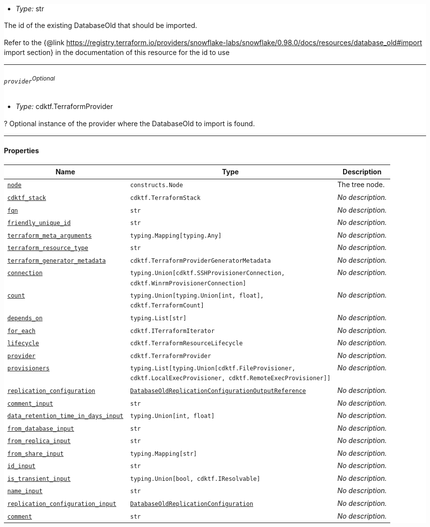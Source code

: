 - *Type:* str

The id of the existing DatabaseOld that should be imported.

Refer to the {@link https://registry.terraform.io/providers/snowflake-labs/snowflake/0.98.0/docs/resources/database_old#import import section} in the documentation of this resource for the id to use

---

###### `provider`<sup>Optional</sup> <a name="provider" id="@cdktf/provider-snowflake.databaseOld.DatabaseOld.generateConfigForImport.parameter.provider"></a>

- *Type:* cdktf.TerraformProvider

? Optional instance of the provider where the DatabaseOld to import is found.

---

#### Properties <a name="Properties" id="Properties"></a>

| **Name** | **Type** | **Description** |
| --- | --- | --- |
| <code><a href="#@cdktf/provider-snowflake.databaseOld.DatabaseOld.property.node">node</a></code> | <code>constructs.Node</code> | The tree node. |
| <code><a href="#@cdktf/provider-snowflake.databaseOld.DatabaseOld.property.cdktfStack">cdktf_stack</a></code> | <code>cdktf.TerraformStack</code> | *No description.* |
| <code><a href="#@cdktf/provider-snowflake.databaseOld.DatabaseOld.property.fqn">fqn</a></code> | <code>str</code> | *No description.* |
| <code><a href="#@cdktf/provider-snowflake.databaseOld.DatabaseOld.property.friendlyUniqueId">friendly_unique_id</a></code> | <code>str</code> | *No description.* |
| <code><a href="#@cdktf/provider-snowflake.databaseOld.DatabaseOld.property.terraformMetaArguments">terraform_meta_arguments</a></code> | <code>typing.Mapping[typing.Any]</code> | *No description.* |
| <code><a href="#@cdktf/provider-snowflake.databaseOld.DatabaseOld.property.terraformResourceType">terraform_resource_type</a></code> | <code>str</code> | *No description.* |
| <code><a href="#@cdktf/provider-snowflake.databaseOld.DatabaseOld.property.terraformGeneratorMetadata">terraform_generator_metadata</a></code> | <code>cdktf.TerraformProviderGeneratorMetadata</code> | *No description.* |
| <code><a href="#@cdktf/provider-snowflake.databaseOld.DatabaseOld.property.connection">connection</a></code> | <code>typing.Union[cdktf.SSHProvisionerConnection, cdktf.WinrmProvisionerConnection]</code> | *No description.* |
| <code><a href="#@cdktf/provider-snowflake.databaseOld.DatabaseOld.property.count">count</a></code> | <code>typing.Union[typing.Union[int, float], cdktf.TerraformCount]</code> | *No description.* |
| <code><a href="#@cdktf/provider-snowflake.databaseOld.DatabaseOld.property.dependsOn">depends_on</a></code> | <code>typing.List[str]</code> | *No description.* |
| <code><a href="#@cdktf/provider-snowflake.databaseOld.DatabaseOld.property.forEach">for_each</a></code> | <code>cdktf.ITerraformIterator</code> | *No description.* |
| <code><a href="#@cdktf/provider-snowflake.databaseOld.DatabaseOld.property.lifecycle">lifecycle</a></code> | <code>cdktf.TerraformResourceLifecycle</code> | *No description.* |
| <code><a href="#@cdktf/provider-snowflake.databaseOld.DatabaseOld.property.provider">provider</a></code> | <code>cdktf.TerraformProvider</code> | *No description.* |
| <code><a href="#@cdktf/provider-snowflake.databaseOld.DatabaseOld.property.provisioners">provisioners</a></code> | <code>typing.List[typing.Union[cdktf.FileProvisioner, cdktf.LocalExecProvisioner, cdktf.RemoteExecProvisioner]]</code> | *No description.* |
| <code><a href="#@cdktf/provider-snowflake.databaseOld.DatabaseOld.property.replicationConfiguration">replication_configuration</a></code> | <code><a href="#@cdktf/provider-snowflake.databaseOld.DatabaseOldReplicationConfigurationOutputReference">DatabaseOldReplicationConfigurationOutputReference</a></code> | *No description.* |
| <code><a href="#@cdktf/provider-snowflake.databaseOld.DatabaseOld.property.commentInput">comment_input</a></code> | <code>str</code> | *No description.* |
| <code><a href="#@cdktf/provider-snowflake.databaseOld.DatabaseOld.property.dataRetentionTimeInDaysInput">data_retention_time_in_days_input</a></code> | <code>typing.Union[int, float]</code> | *No description.* |
| <code><a href="#@cdktf/provider-snowflake.databaseOld.DatabaseOld.property.fromDatabaseInput">from_database_input</a></code> | <code>str</code> | *No description.* |
| <code><a href="#@cdktf/provider-snowflake.databaseOld.DatabaseOld.property.fromReplicaInput">from_replica_input</a></code> | <code>str</code> | *No description.* |
| <code><a href="#@cdktf/provider-snowflake.databaseOld.DatabaseOld.property.fromShareInput">from_share_input</a></code> | <code>typing.Mapping[str]</code> | *No description.* |
| <code><a href="#@cdktf/provider-snowflake.databaseOld.DatabaseOld.property.idInput">id_input</a></code> | <code>str</code> | *No description.* |
| <code><a href="#@cdktf/provider-snowflake.databaseOld.DatabaseOld.property.isTransientInput">is_transient_input</a></code> | <code>typing.Union[bool, cdktf.IResolvable]</code> | *No description.* |
| <code><a href="#@cdktf/provider-snowflake.databaseOld.DatabaseOld.property.nameInput">name_input</a></code> | <code>str</code> | *No description.* |
| <code><a href="#@cdktf/provider-snowflake.databaseOld.DatabaseOld.property.replicationConfigurationInput">replication_configuration_input</a></code> | <code><a href="#@cdktf/provider-snowflake.databaseOld.DatabaseOldReplicationConfiguration">DatabaseOldReplicationConfiguration</a></code> | *No description.* |
| <code><a href="#@cdktf/provider-snowflake.databaseOld.DatabaseOld.property.comment">comment</a></code> | <code>str</code> | *No description.* |